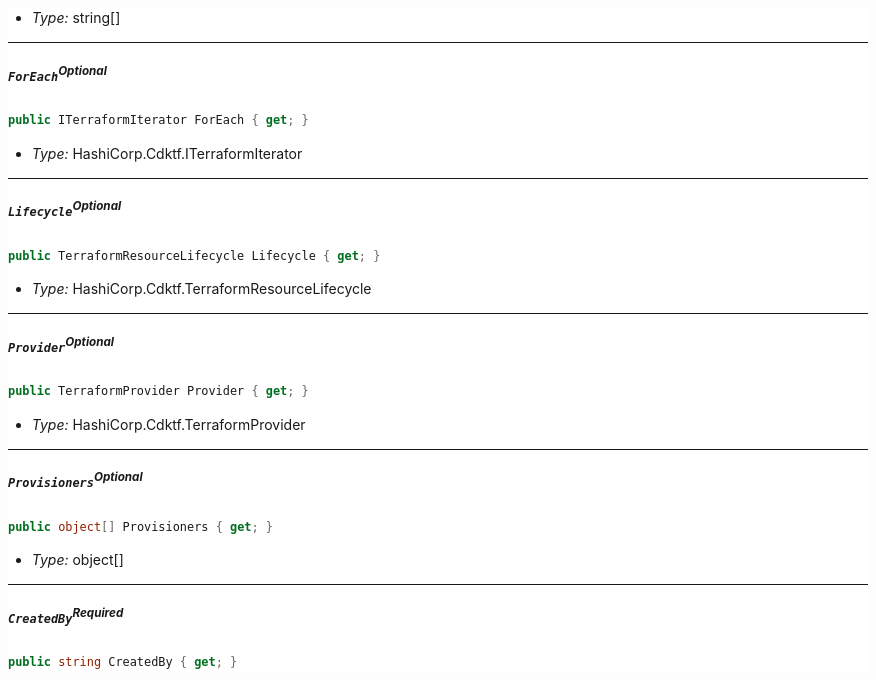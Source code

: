 - *Type:* string[]

---

##### `ForEach`<sup>Optional</sup> <a name="ForEach" id="@cdktf/provider-okta.policyDeviceAssuranceMacos.PolicyDeviceAssuranceMacos.property.forEach"></a>

```csharp
public ITerraformIterator ForEach { get; }
```

- *Type:* HashiCorp.Cdktf.ITerraformIterator

---

##### `Lifecycle`<sup>Optional</sup> <a name="Lifecycle" id="@cdktf/provider-okta.policyDeviceAssuranceMacos.PolicyDeviceAssuranceMacos.property.lifecycle"></a>

```csharp
public TerraformResourceLifecycle Lifecycle { get; }
```

- *Type:* HashiCorp.Cdktf.TerraformResourceLifecycle

---

##### `Provider`<sup>Optional</sup> <a name="Provider" id="@cdktf/provider-okta.policyDeviceAssuranceMacos.PolicyDeviceAssuranceMacos.property.provider"></a>

```csharp
public TerraformProvider Provider { get; }
```

- *Type:* HashiCorp.Cdktf.TerraformProvider

---

##### `Provisioners`<sup>Optional</sup> <a name="Provisioners" id="@cdktf/provider-okta.policyDeviceAssuranceMacos.PolicyDeviceAssuranceMacos.property.provisioners"></a>

```csharp
public object[] Provisioners { get; }
```

- *Type:* object[]

---

##### `CreatedBy`<sup>Required</sup> <a name="CreatedBy" id="@cdktf/provider-okta.policyDeviceAssuranceMacos.PolicyDeviceAssuranceMacos.property.createdBy"></a>

```csharp
public string CreatedBy { get; }
```
